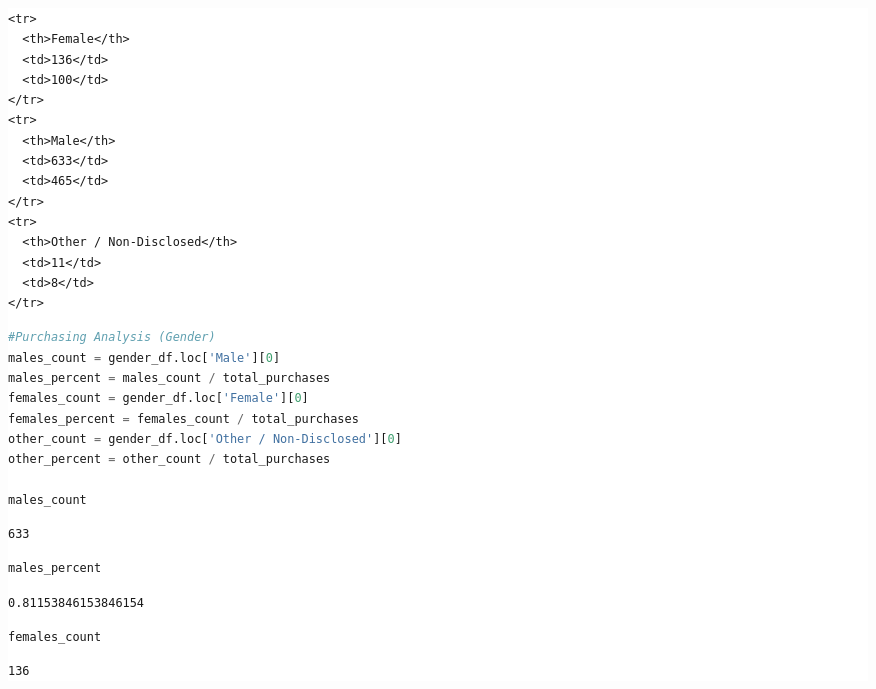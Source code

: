     <tr>
      <th>Female</th>
      <td>136</td>
      <td>100</td>
    </tr>
    <tr>
      <th>Male</th>
      <td>633</td>
      <td>465</td>
    </tr>
    <tr>
      <th>Other / Non-Disclosed</th>
      <td>11</td>
      <td>8</td>
    </tr>
  </tbody>
</table>
</div>




```python
#Purchasing Analysis (Gender)
males_count = gender_df.loc['Male'][0]
males_percent = males_count / total_purchases
females_count = gender_df.loc['Female'][0]
females_percent = females_count / total_purchases
other_count = gender_df.loc['Other / Non-Disclosed'][0]
other_percent = other_count / total_purchases

males_count 

```




    633




```python
males_percent
```




    0.81153846153846154




```python
females_count
```




    136
